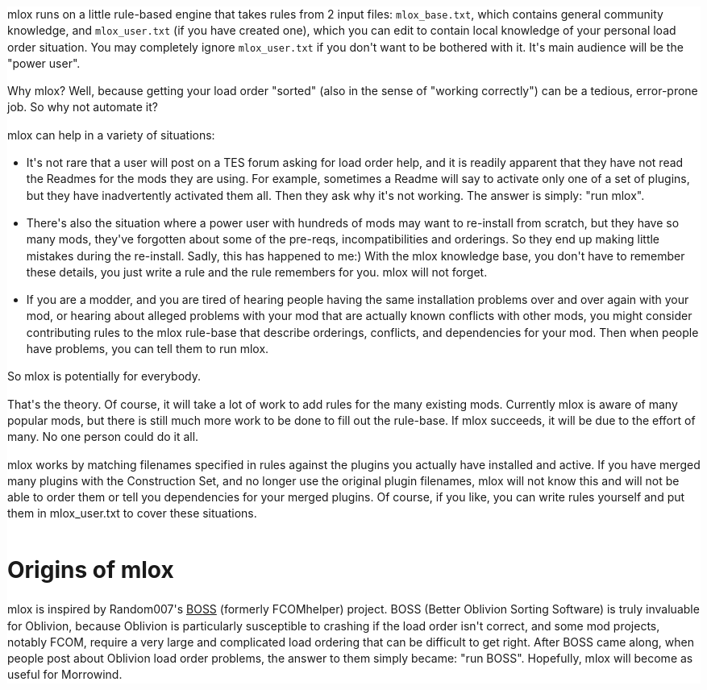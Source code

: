 mlox runs on a little rule-based engine that takes rules from 2 input files: `mlox_base.txt`, which contains general community knowledge, and `mlox_user.txt` (if you have created one), which you can edit to contain local knowledge of your personal load order situation.
You may completely ignore `mlox_user.txt` if you don't want to be bothered with it. It's main audience will be the "power user".

Why mlox? Well, because getting your load order "sorted" (also in the sense of "working correctly") can be a tedious, error-prone job. So why not automate it?

mlox can help in a variety of situations:
* It's not rare that a user will post on a TES forum asking for load order help, and it is readily apparent that they have not read the Readmes for the mods they are using.
For example, sometimes a Readme will say to activate only one of a set of plugins, but they have inadvertently activated them all.
Then they ask why it's not working.
The answer is simply: "run mlox".

* There's also the situation where a power user with hundreds of mods may want to re-install from scratch, but they have so many mods, they've forgotten about some of the pre-reqs, incompatibilities and orderings.
So they end up making little mistakes during the re-install.
Sadly, this has happened to me:)
With the mlox knowledge base, you don't have to remember these details, you just write a rule and the rule remembers for you.
mlox will not forget.

* If you are a modder, and you are tired of hearing people having the same installation problems over and over again with your mod, or hearing about alleged problems with your mod that are actually known conflicts with other mods, you might consider contributing rules to the mlox rule-base that describe orderings, conflicts, and dependencies for your mod.
Then when people have problems, you can tell them to run mlox.

So mlox is potentially for everybody.

That's the theory. Of course, it will take a lot of work to add rules for the many existing mods.
Currently mlox is aware of many popular mods, but there is still much more work to be done to fill out the rule-base.
If mlox succeeds, it will be due to the effort of many.
No one person could do it all.

mlox works by matching filenames specified in rules against the plugins you actually have installed and active.
If you have merged many plugins with the Construction Set, and no longer use the original plugin filenames, mlox will not know this and will not be able to order them or tell you dependencies for your merged plugins.
Of course, if you like, you can write rules yourself and put them in mlox_user.txt to cover these situations.

# Origins of mlox
mlox is inspired by Random007's [BOSS](https://boss-developers.github.io/) (formerly FCOMhelper) project.
BOSS (Better Oblivion Sorting Software) is truly invaluable for Oblivion, because Oblivion is particularly susceptible to crashing if the load order isn't correct, and some mod projects, notably FCOM, require a very large and complicated load ordering that can be difficult to get right.
After BOSS came along, when people post about Oblivion load order problems, the answer to them simply became: "run BOSS".
Hopefully, mlox will become as useful for Morrowind.
